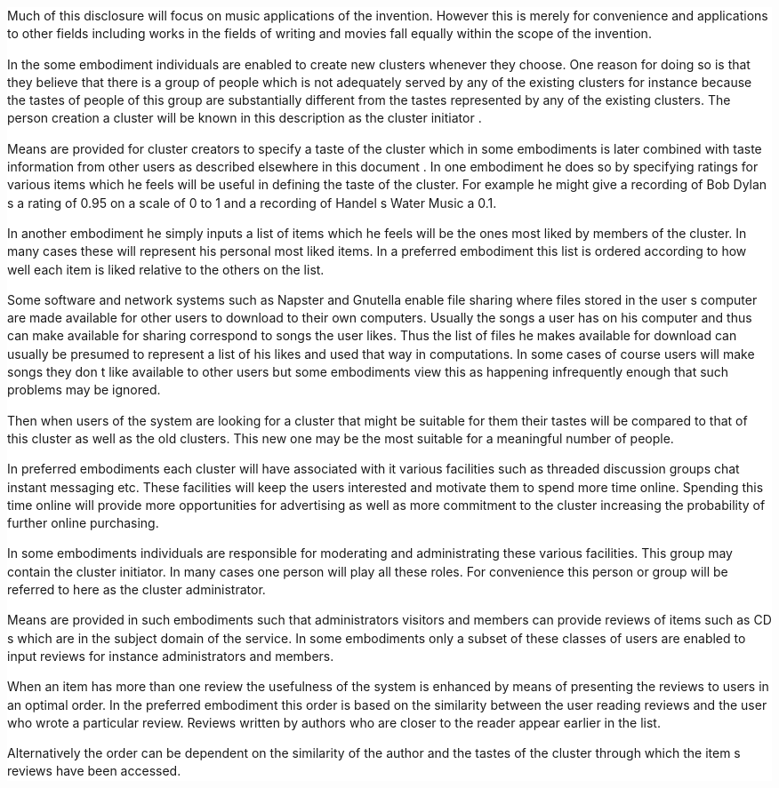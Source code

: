 Much of this disclosure will focus on music applications of the invention. However this is merely for convenience and applications to other fields including works in the fields of writing and movies fall equally within the scope of the invention.

In the some embodiment individuals are enabled to create new clusters whenever they choose. One reason for doing so is that they believe that there is a group of people which is not adequately served by any of the existing clusters for instance because the tastes of people of this group are substantially different from the tastes represented by any of the existing clusters. The person creation a cluster will be known in this description as the cluster initiator .

Means are provided for cluster creators to specify a taste of the cluster which in some embodiments is later combined with taste information from other users as described elsewhere in this document . In one embodiment he does so by specifying ratings for various items which he feels will be useful in defining the taste of the cluster. For example he might give a recording of Bob Dylan s a rating of 0.95 on a scale of 0 to 1 and a recording of Handel s Water Music a 0.1.

In another embodiment he simply inputs a list of items which he feels will be the ones most liked by members of the cluster. In many cases these will represent his personal most liked items. In a preferred embodiment this list is ordered according to how well each item is liked relative to the others on the list.

Some software and network systems such as Napster and Gnutella enable file sharing where files stored in the user s computer are made available for other users to download to their own computers. Usually the songs a user has on his computer and thus can make available for sharing correspond to songs the user likes. Thus the list of files he makes available for download can usually be presumed to represent a list of his likes and used that way in computations. In some cases of course users will make songs they don t like available to other users but some embodiments view this as happening infrequently enough that such problems may be ignored.

Then when users of the system are looking for a cluster that might be suitable for them their tastes will be compared to that of this cluster as well as the old clusters. This new one may be the most suitable for a meaningful number of people.

In preferred embodiments each cluster will have associated with it various facilities such as threaded discussion groups chat instant messaging etc. These facilities will keep the users interested and motivate them to spend more time online. Spending this time online will provide more opportunities for advertising as well as more commitment to the cluster increasing the probability of further online purchasing.

In some embodiments individuals are responsible for moderating and administrating these various facilities. This group may contain the cluster initiator. In many cases one person will play all these roles. For convenience this person or group will be referred to here as the cluster administrator. 

Means are provided in such embodiments such that administrators visitors and members can provide reviews of items such as CD s which are in the subject domain of the service. In some embodiments only a subset of these classes of users are enabled to input reviews for instance administrators and members.

When an item has more than one review the usefulness of the system is enhanced by means of presenting the reviews to users in an optimal order. In the preferred embodiment this order is based on the similarity between the user reading reviews and the user who wrote a particular review. Reviews written by authors who are closer to the reader appear earlier in the list.

Alternatively the order can be dependent on the similarity of the author and the tastes of the cluster through which the item s reviews have been accessed.

